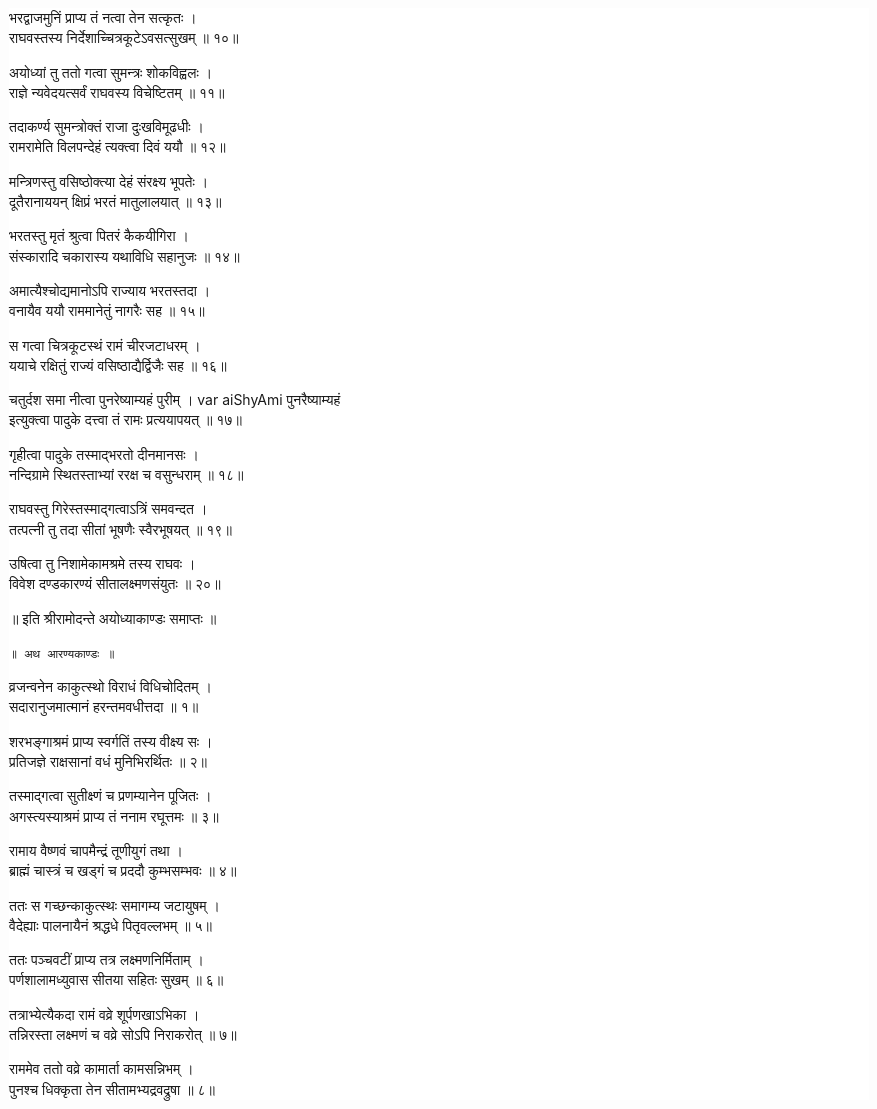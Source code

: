 भरद्वाजमुनिं प्राप्य तं नत्वा तेन सत्कृतः ।  
राघवस्तस्य निर्देशाच्चित्रकूटेऽवसत्सुखम् ॥ १०॥  
  
अयोध्यां तु ततो गत्वा सुमन्त्रः शोकविह्वलः ।  
राज्ञे न्यवेदयत्सर्वं राघवस्य विचेष्टितम् ॥ ११॥  
  
तदाकर्ण्य सुमन्त्रोक्तं राजा दुःखविमूढधीः ।  
रामरामेति विलपन्देहं त्यक्त्वा दिवं ययौ ॥ १२॥  
  
मन्त्रिणस्तु वसिष्ठोक्त्या देहं संरक्ष्य भूपतेः ।  
दूतैरानाययन् क्षिप्रं भरतं मातुलालयात् ॥ १३॥  
  
भरतस्तु मृतं श्रुत्वा पितरं कैकयीगिरा ।  
संस्कारादि चकारास्य यथाविधि सहानुजः ॥ १४॥  
  
अमात्यैश्चोद्यमानोऽपि राज्याय भरतस्तदा ।  
वनायैव ययौ राममानेतुं नागरैः सह ॥ १५॥  
  
स गत्वा चित्रकूटस्थं रामं चीरजटाधरम् ।  
ययाचे रक्षितुं राज्यं वसिष्ठाद्यैर्द्विजैः सह ॥ १६॥  
  
चतुर्दश समा नीत्वा पुनरेष्याम्यहं पुरीम् ।  var aiShyAmi  पुनरैष्याम्यहं  
इत्युक्त्वा पादुके दत्त्वा तं रामः प्रत्ययापयत् ॥ १७॥  
  
गृहीत्वा पादुके तस्माद्भरतो दीनमानसः ।  
नन्दिग्रामे स्थितस्ताभ्यां ररक्ष च वसुन्धराम् ॥ १८॥  
  
राघवस्तु गिरेस्तस्माद्गत्वाऽत्रिं समवन्दत ।  
तत्पत्नी तु तदा सीतां भूषणैः स्वैरभूषयत् ॥ १९॥  
  
उषित्वा तु निशामेकामश्रमे तस्य राघवः ।  
विवेश दण्डकारण्यं सीतालक्ष्मणसंयुतः ॥ २०॥  
  
 ॥ इति श्रीरामोदन्ते अयोध्याकाण्डः समाप्तः ॥  
  
  
  
    ॥ अथ आरण्यकाण्डः ॥  
  
व्रजन्वनेन काकुत्स्थो विराधं विधिचोदितम् ।  
सदारानुजमात्मानं हरन्तमवधीत्तदा ॥ १॥  
  
शरभङ्गाश्रमं प्राप्य स्वर्गतिं तस्य वीक्ष्य सः ।  
प्रतिजज्ञे राक्षसानां वधं मुनिभिरर्थितः ॥ २॥  
  
तस्माद्गत्वा सुतीक्ष्णं च प्रणम्यानेन पूजितः ।  
अगस्त्यस्याश्रमं प्राप्य तं ननाम रघूत्तमः ॥ ३॥  
  
रामाय वैष्णवं चापमैन्द्रं तूणीयुगं तथा ।  
ब्राह्मं चास्त्रं च खड्गं च प्रददौ कुम्भसम्भवः ॥ ४॥  
  
ततः स गच्छन्काकुत्स्थः समागम्य जटायुषम् ।  
वैदेह्याः पालनायैनं श्रद्धधे पितृवल्लभम् ॥ ५॥  
  
ततः पञ्चवटीं प्राप्य तत्र लक्ष्मणनिर्मिताम् ।  
पर्णशालामध्युवास सीतया सहितः सुखम् ॥ ६॥  
  
तत्राभ्येत्यैकदा रामं वव्रे शूर्पणखाऽभिका ।  
तन्निरस्ता लक्ष्मणं च वव्रे सोऽपि निराकरोत् ॥ ७॥  
  
राममेव ततो वव्रे कामार्ता कामसन्निभम् ।  
पुनश्च धिक्कृता तेन सीतामभ्यद्रवद्रुषा ॥ ८॥  
  